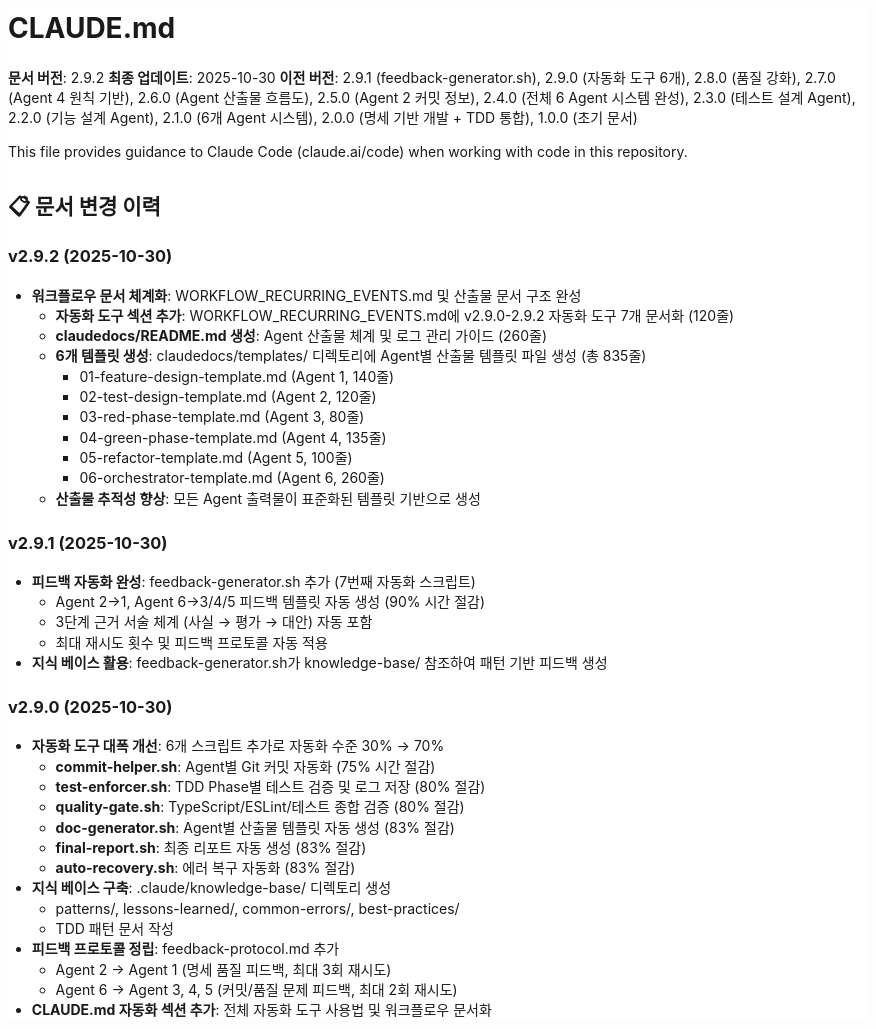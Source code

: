 # CLAUDE.md

**문서 버전**: 2.9.2
**최종 업데이트**: 2025-10-30
**이전 버전**: 2.9.1 (feedback-generator.sh), 2.9.0 (자동화 도구 6개), 2.8.0 (품질 강화), 2.7.0 (Agent 4 원칙 기반), 2.6.0 (Agent 산출물 흐름도), 2.5.0 (Agent 2 커밋 정보), 2.4.0 (전체 6 Agent 시스템 완성), 2.3.0 (테스트 설계 Agent), 2.2.0 (기능 설계 Agent), 2.1.0 (6개 Agent 시스템), 2.0.0 (명세 기반 개발 + TDD 통합), 1.0.0 (초기 문서)

This file provides guidance to Claude Code (claude.ai/code) when working with code in this repository.

## 📋 문서 변경 이력

### v2.9.2 (2025-10-30)

- **워크플로우 문서 체계화**: WORKFLOW_RECURRING_EVENTS.md 및 산출물 문서 구조 완성
  - **자동화 도구 섹션 추가**: WORKFLOW_RECURRING_EVENTS.md에 v2.9.0-2.9.2 자동화 도구 7개 문서화 (120줄)
  - **claudedocs/README.md 생성**: Agent 산출물 체계 및 로그 관리 가이드 (260줄)
  - **6개 템플릿 생성**: claudedocs/templates/ 디렉토리에 Agent별 산출물 템플릿 파일 생성 (총 835줄)
    - 01-feature-design-template.md (Agent 1, 140줄)
    - 02-test-design-template.md (Agent 2, 120줄)
    - 03-red-phase-template.md (Agent 3, 80줄)
    - 04-green-phase-template.md (Agent 4, 135줄)
    - 05-refactor-template.md (Agent 5, 100줄)
    - 06-orchestrator-template.md (Agent 6, 260줄)
  - **산출물 추적성 향상**: 모든 Agent 출력물이 표준화된 템플릿 기반으로 생성

### v2.9.1 (2025-10-30)

- **피드백 자동화 완성**: feedback-generator.sh 추가 (7번째 자동화 스크립트)
  - Agent 2→1, Agent 6→3/4/5 피드백 템플릿 자동 생성 (90% 시간 절감)
  - 3단계 근거 서술 체계 (사실 → 평가 → 대안) 자동 포함
  - 최대 재시도 횟수 및 피드백 프로토콜 자동 적용
- **지식 베이스 활용**: feedback-generator.sh가 knowledge-base/ 참조하여 패턴 기반 피드백 생성

### v2.9.0 (2025-10-30)

- **자동화 도구 대폭 개선**: 6개 스크립트 추가로 자동화 수준 30% → 70%
  - **commit-helper.sh**: Agent별 Git 커밋 자동화 (75% 시간 절감)
  - **test-enforcer.sh**: TDD Phase별 테스트 검증 및 로그 저장 (80% 절감)
  - **quality-gate.sh**: TypeScript/ESLint/테스트 종합 검증 (80% 절감)
  - **doc-generator.sh**: Agent별 산출물 템플릿 자동 생성 (83% 절감)
  - **final-report.sh**: 최종 리포트 자동 생성 (83% 절감)
  - **auto-recovery.sh**: 에러 복구 자동화 (83% 절감)
- **지식 베이스 구축**: .claude/knowledge-base/ 디렉토리 생성
  - patterns/, lessons-learned/, common-errors/, best-practices/
  - TDD 패턴 문서 작성
- **피드백 프로토콜 정립**: feedback-protocol.md 추가
  - Agent 2 → Agent 1 (명세 품질 피드백, 최대 3회 재시도)
  - Agent 6 → Agent 3, 4, 5 (커밋/품질 문제 피드백, 최대 2회 재시도)
- **CLAUDE.md 자동화 섹션 추가**: 전체 자동화 도구 사용법 및 워크플로우 문서화
